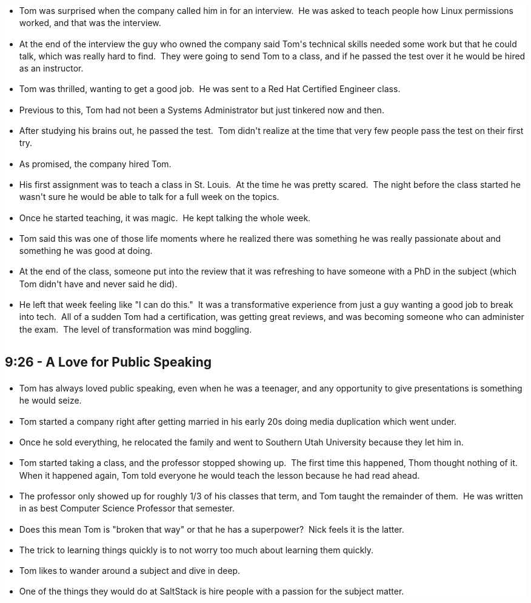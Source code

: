 * Tom was surprised when the company called him in for an interview.  He was asked to teach people how Linux permissions worked, and that was the interview.   

* At the end of the interview the guy who owned the company said Tom's technical skills needed some work but that he could talk, which was really hard to find.  They were going to send Tom to a class, and if he passed the test over it he would be hired as an instructor. 

* Tom was thrilled, wanting to get a good job.  He was sent to a Red Hat Certified Engineer class.   

* Previous to this, Tom had not been a Systems Administrator but just tinkered now and then.   

* After studying his brains out, he passed the test.  Tom didn't realize at the time that very few people pass the test on their first try. 

* As promised, the company hired Tom. 

* His first assignment was to teach a class in St. Louis.  At the time he was pretty scared.  The night before the class started he wasn't sure he would be able to talk for a full week on the topics. 

* Once he started teaching, it was magic.  He kept talking the whole week. 

* Tom said this was one of those life moments where he realized there was something he was really passionate about and something he was good at doing. 

* At the end of the class, someone put into the review that it was refreshing to have someone with a PhD in the subject (which Tom didn't have and never said he did). 

* He left that week feeling like "I can do this."  It was a transformative experience from just a guy wanting a good job to break into tech.  All of a sudden Tom had a certification, was getting great reviews, and was becoming someone who can administer the exam.  The level of transformation was mind boggling. 

## 9:26 - A Love for Public Speaking 

* Tom has always loved public speaking, even when he was a teenager, and any opportunity to give presentations is something he would seize.   

* Tom started a company right after getting married in his early 20s doing media duplication which went under.  

* Once he sold everything, he relocated the family and went to Southern Utah University because they let him in. 

* Tom started taking a class, and the professor stopped showing up.  The first time this happened, Thom thought nothing of it.  When it happened again, Tom told everyone he would teach the lesson because he had read ahead. 

* The professor only showed up for roughly 1/3 of his classes that term, and Tom taught the remainder of them.  He was written in as best Computer Science Professor that semester. 

* Does this mean Tom is "broken that way" or that he has a superpower?  Nick feels it is the latter. 

* The trick to learning things quickly is to not worry too much about learning them quickly. 

* Tom likes to wander around a subject and dive in deep. 

* One of the things they would do at SaltStack is hire people with a passion for the subject matter. 
